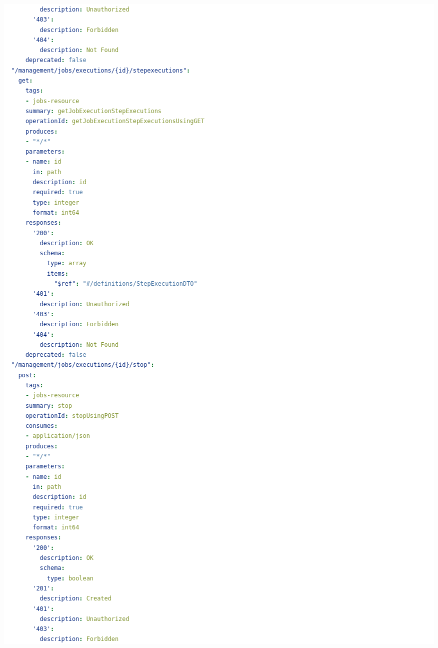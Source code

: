 ```yaml
          description: Unauthorized
        '403':
          description: Forbidden
        '404':
          description: Not Found
      deprecated: false
  "/management/jobs/executions/{id}/stepexecutions":
    get:
      tags:
      - jobs-resource
      summary: getJobExecutionStepExecutions
      operationId: getJobExecutionStepExecutionsUsingGET
      produces:
      - "*/*"
      parameters:
      - name: id
        in: path
        description: id
        required: true
        type: integer
        format: int64
      responses:
        '200':
          description: OK
          schema:
            type: array
            items:
              "$ref": "#/definitions/StepExecutionDTO"
        '401':
          description: Unauthorized
        '403':
          description: Forbidden
        '404':
          description: Not Found
      deprecated: false
  "/management/jobs/executions/{id}/stop":
    post:
      tags:
      - jobs-resource
      summary: stop
      operationId: stopUsingPOST
      consumes:
      - application/json
      produces:
      - "*/*"
      parameters:
      - name: id
        in: path
        description: id
        required: true
        type: integer
        format: int64
      responses:
        '200':
          description: OK
          schema:
            type: boolean
        '201':
          description: Created
        '401':
          description: Unauthorized
        '403':
          description: Forbidden
```